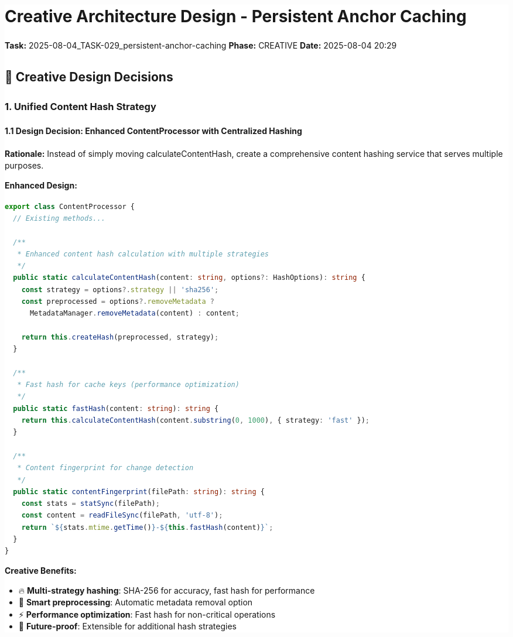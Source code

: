 # Creative Architecture Design - Persistent Anchor Caching

**Task:** 2025-08-04_TASK-029_persistent-anchor-caching
**Phase:** CREATIVE
**Date:** 2025-08-04 20:29

## 🎨 Creative Design Decisions

### 1. Unified Content Hash Strategy

#### 1.1 Design Decision: Enhanced ContentProcessor with Centralized Hashing
**Rationale:** Instead of simply moving calculateContentHash, create a comprehensive content hashing service that serves multiple purposes.

**Enhanced Design:**
```typescript
export class ContentProcessor {
  // Existing methods...

  /**
   * Enhanced content hash calculation with multiple strategies
   */
  public static calculateContentHash(content: string, options?: HashOptions): string {
    const strategy = options?.strategy || 'sha256';
    const preprocessed = options?.removeMetadata ? 
      MetadataManager.removeMetadata(content) : content;
    
    return this.createHash(preprocessed, strategy);
  }

  /**
   * Fast hash for cache keys (performance optimization)
   */
  public static fastHash(content: string): string {
    return this.calculateContentHash(content.substring(0, 1000), { strategy: 'fast' });
  }

  /**
   * Content fingerprint for change detection
   */
  public static contentFingerprint(filePath: string): string {
    const stats = statSync(filePath);
    const content = readFileSync(filePath, 'utf-8');
    return `${stats.mtime.getTime()}-${this.fastHash(content)}`;
  }
}
```

**Creative Benefits:**
- 🔥 **Multi-strategy hashing**: SHA-256 for accuracy, fast hash for performance
- 🎯 **Smart preprocessing**: Automatic metadata removal option
- ⚡ **Performance optimization**: Fast hash for non-critical operations
- 🔄 **Future-proof**: Extensible for additional hash strategies
